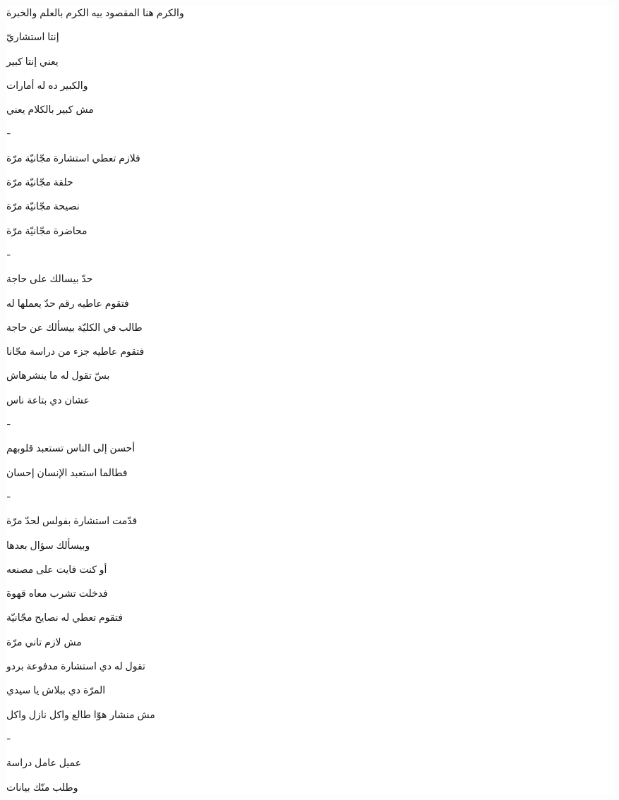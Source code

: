 والكرم هنا المقصود بيه الكرم بالعلم والخبرة

إنتا استشاريّ

يعني إنتا كبير

والكبير ده له أمارات

مش كبير بالكلام يعني

\-

فلازم تعطي استشارة مجّانيّة مرّة

حلقة مجّانيّة مرّة

نصيحة مجّانيّة مرّة

محاضرة مجّانيّة مرّة

\-

حدّ بيسالك على حاجة

فتقوم عاطيه رقم حدّ يعملها له

طالب في الكليّة بيسألك عن حاجة

فتقوم عاطيه جزء من دراسة مجّانا

بسّ تقول له ما ينشرهاش

عشان دي بتاعة ناس

\-

أحسن إلى الناس تستعبد قلوبهم

فطالما استعبد الإنسان إحسان

\-

قدّمت استشارة بفولس لحدّ مرّة

وبيسألك سؤال بعدها

أو كنت فايت على مصنعه

فدخلت تشرب معاه قهوة

فتقوم تعطي له نصايح مجّانيّة

مش لازم تاني مرّة

تقول له دي استشارة مدفوعة بردو

المرّة دي ببلاش يا سيدي

مش منشار هوّا طالع واكل نازل واكل

\-

عميل عامل دراسة

وطلب منّك بيانات

